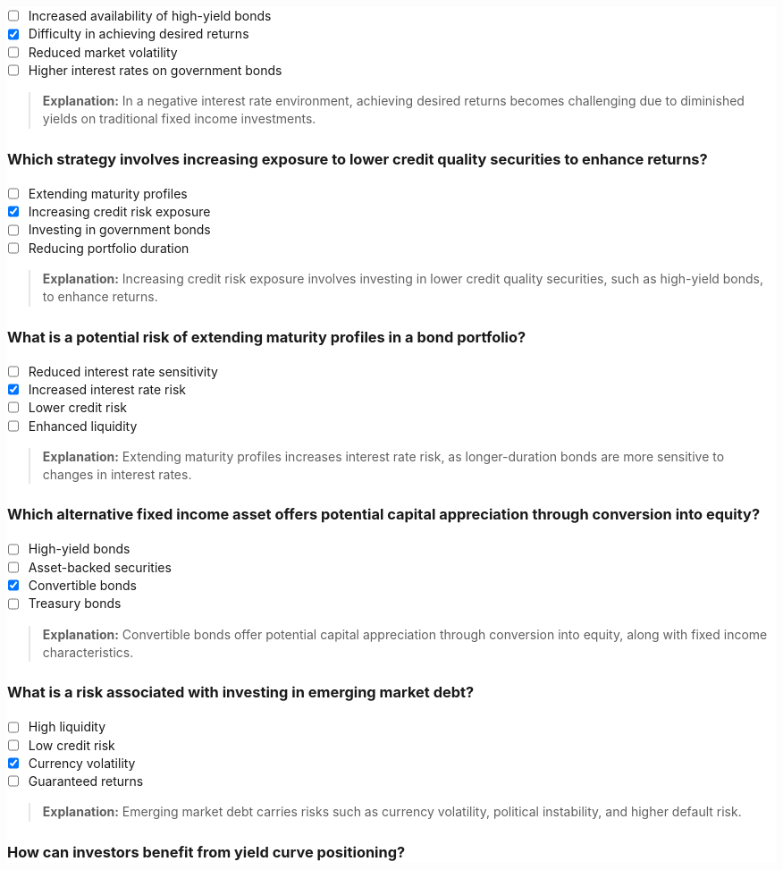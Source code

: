 - [ ] Increased availability of high-yield bonds
- [x] Difficulty in achieving desired returns
- [ ] Reduced market volatility
- [ ] Higher interest rates on government bonds

> **Explanation:** In a negative interest rate environment, achieving desired returns becomes challenging due to diminished yields on traditional fixed income investments.

### Which strategy involves increasing exposure to lower credit quality securities to enhance returns?

- [ ] Extending maturity profiles
- [x] Increasing credit risk exposure
- [ ] Investing in government bonds
- [ ] Reducing portfolio duration

> **Explanation:** Increasing credit risk exposure involves investing in lower credit quality securities, such as high-yield bonds, to enhance returns.

### What is a potential risk of extending maturity profiles in a bond portfolio?

- [ ] Reduced interest rate sensitivity
- [x] Increased interest rate risk
- [ ] Lower credit risk
- [ ] Enhanced liquidity

> **Explanation:** Extending maturity profiles increases interest rate risk, as longer-duration bonds are more sensitive to changes in interest rates.

### Which alternative fixed income asset offers potential capital appreciation through conversion into equity?

- [ ] High-yield bonds
- [ ] Asset-backed securities
- [x] Convertible bonds
- [ ] Treasury bonds

> **Explanation:** Convertible bonds offer potential capital appreciation through conversion into equity, along with fixed income characteristics.

### What is a risk associated with investing in emerging market debt?

- [ ] High liquidity
- [ ] Low credit risk
- [x] Currency volatility
- [ ] Guaranteed returns

> **Explanation:** Emerging market debt carries risks such as currency volatility, political instability, and higher default risk.

### How can investors benefit from yield curve positioning?
